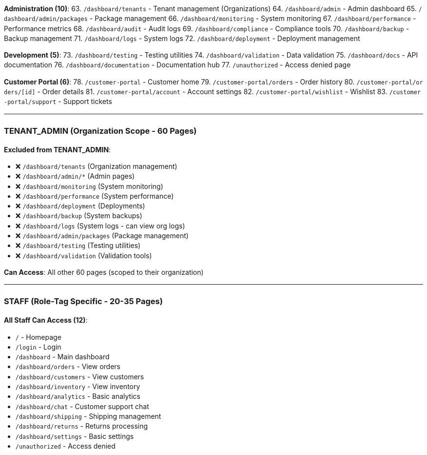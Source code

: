 **Administration (10)**:
63. `/dashboard/tenants` - Tenant management (Organizations)
64. `/dashboard/admin` - Admin dashboard
65. `/dashboard/admin/packages` - Package management
66. `/dashboard/monitoring` - System monitoring
67. `/dashboard/performance` - Performance metrics
68. `/dashboard/audit` - Audit logs
69. `/dashboard/compliance` - Compliance tools
70. `/dashboard/backup` - Backup management
71. `/dashboard/logs` - System logs
72. `/dashboard/deployment` - Deployment management

**Development (5)**:
73. `/dashboard/testing` - Testing utilities
74. `/dashboard/validation` - Data validation
75. `/dashboard/docs` - API documentation
76. `/dashboard/documentation` - Documentation hub
77. `/unauthorized` - Access denied page

**Customer Portal (6)**:
78. `/customer-portal` - Customer home
79. `/customer-portal/orders` - Order history
80. `/customer-portal/orders/[id]` - Order details
81. `/customer-portal/account` - Account settings
82. `/customer-portal/wishlist` - Wishlist
83. `/customer-portal/support` - Support tickets

---

### TENANT_ADMIN (Organization Scope - 60 Pages)

**Excluded from TENANT_ADMIN**:
- ❌ `/dashboard/tenants` (Organization management)
- ❌ `/dashboard/admin/*` (Admin pages)
- ❌ `/dashboard/monitoring` (System monitoring)
- ❌ `/dashboard/performance` (System performance)
- ❌ `/dashboard/deployment` (Deployments)
- ❌ `/dashboard/backup` (System backups)
- ❌ `/dashboard/logs` (System logs - can view org logs)
- ❌ `/dashboard/admin/packages` (Package management)
- ❌ `/dashboard/testing` (Testing utilities)
- ❌ `/dashboard/validation` (Validation tools)

**Can Access**: All other 60 pages (scoped to their organization)

---

### STAFF (Role-Tag Specific - 20-35 Pages)

**All Staff Can Access (12)**:
- `/` - Homepage
- `/login` - Login
- `/dashboard` - Main dashboard
- `/dashboard/orders` - View orders
- `/dashboard/customers` - View customers
- `/dashboard/inventory` - View inventory
- `/dashboard/analytics` - Basic analytics
- `/dashboard/chat` - Customer support chat
- `/dashboard/shipping` - Shipping management
- `/dashboard/returns` - Returns processing
- `/dashboard/settings` - Basic settings
- `/unauthorized` - Access denied
